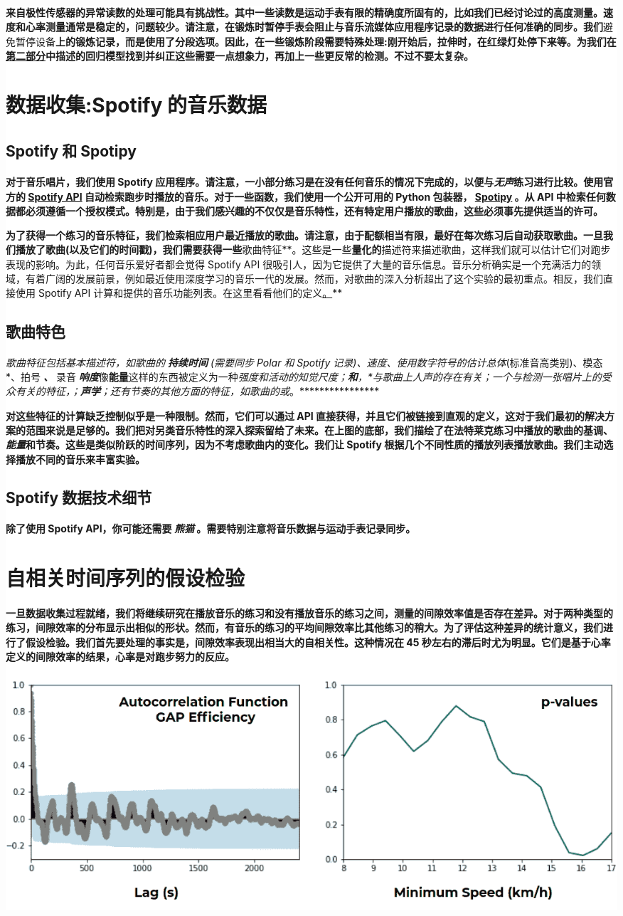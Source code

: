 **来自极性传感器的异常读数的处理可能具有挑战性。其中一些读数是运动手表有限的精确度所固有的，比如我们已经讨论过的高度测量。速度和心率测量通常是稳定的，问题较少。请注意，在锻炼时暂停手表会阻止与音乐流媒体应用程序记录的数据进行任何准确的同步。我们**避免暂停设备**上的锻炼记录，而是使用了分段选项。因此，在一些锻炼阶段需要特殊处理:刚开始后，拉伸时，在红绿灯处停下来等。为我们在[第二部分](/data-science-music-and-sports-part-2-regressions-recommender-system-75ea9dd4d803)中描述的回归模型找到并纠正这些需要一点想象力，再加上一些更反常的检测。不过不要太复杂。**

# ****数据收集:Spotify 的音乐数据****

## ****Spotify 和 Spotipy****

**对于音乐唱片，我们使用 **Spotify** 应用程序。请注意，一小部分练习是在没有任何音乐的情况下完成的，以便与*无声*练习进行比较。使用官方的 [Spotify API](https://developer.spotify.com/documentation/web-api/reference-beta/) 自动检索跑步时播放的音乐。对于一些函数，我们使用一个公开可用的 Python 包装器， [Spotipy](https://spotipy.readthedocs.io/en/2.13.0/) 。从 API 中检索任何数据都必须遵循一个授权模式。特别是，由于我们感兴趣的不仅仅是音乐特性，还有特定用户播放的歌曲，这些必须事先提供适当的许可。**

**为了获得一个练习的音乐特征，我们检索相应用户最近播放的歌曲。请注意，由于配额相当有限，最好在每次练习后自动获取歌曲。一旦我们播放了歌曲(以及它们的时间戳)，我们需要获得一些**歌曲特征**。这些是一些**量化的**描述符来描述歌曲，这样我们就可以估计它们对跑步表现的影响。为此，任何音乐爱好者都会觉得 Spotify API 很吸引人，因为它提供了大量的音乐信息。音乐分析确实是一个充满活力的领域，有着广阔的发展前景，例如最近使用深度学习的音乐一代的发展。然而，对歌曲的深入分析超出了这个实验的最初重点。相反，我们直接使用 Spotify API 计算和提供的音乐功能列表。在这里看看他们的定义[。](https://developer.spotify.com/documentation/web-api/reference/tracks/get-audio-features/)**

## ****歌曲特色****

**歌曲特征包括基本描述符，如歌曲的 ***持续时间*** (需要同步 Polar 和 Spotify 记录)、速度*、使用数字符号的估计总体*(标准音高类别)、模态*、拍号 ***、*** 录音 ***响度***像****能量****这样的东西被定义为一种*强度和活动的知觉尺度；***和**，*与歌曲上人声的存在有关；一个与检测一张唱片上的受众有关的特征，**；*****声学****；*还有节奏的其他方面的特征，如歌曲的*或***。****************

**对这些特征的计算缺乏控制似乎是一种限制。然而，它们可以通过 API 直接获得，并且它们被链接到直观的定义，这对于我们最初的解决方案的范围来说是足够的。我们把对另类音乐特性的深入探索留给了未来。在上图的底部，我们描绘了在法特莱克练习中播放的歌曲的基调、*能量*和节奏。这些是类似阶跃的时间序列，因为不考虑歌曲内的变化。我们让 Spotify 根据几个不同性质的播放列表播放歌曲。我们主动选择播放不同的音乐来丰富实验。**

## ****Spotify 数据技术细节****

**除了使用 Spotify API，你可能还需要 ***熊猫*** 。需要特别注意将音乐数据与运动手表记录同步。**

# ****自相关时间序列的假设检验****

**一旦数据收集过程就绪，我们将继续研究在播放音乐的练习和没有播放音乐的练习之间，测量的间隙效率值是否存在差异。对于两种类型的练习，间隙效率的分布显示出相似的形状。然而，有音乐的练习的平均间隙效率比其他练习的稍大。为了评估这种差异的统计意义，我们进行了假设检验。我们首先要处理的事实是，间隙效率表现出相当大的自相关性。这种情况在 45 秒左右的滞后时尤为明显。它们是基于心率定义的间隙效率的结果，心率是对跑步努力的反应。**

**![](img/83de935d0167ff2aa5d25a45a9af4d9c.png)**
